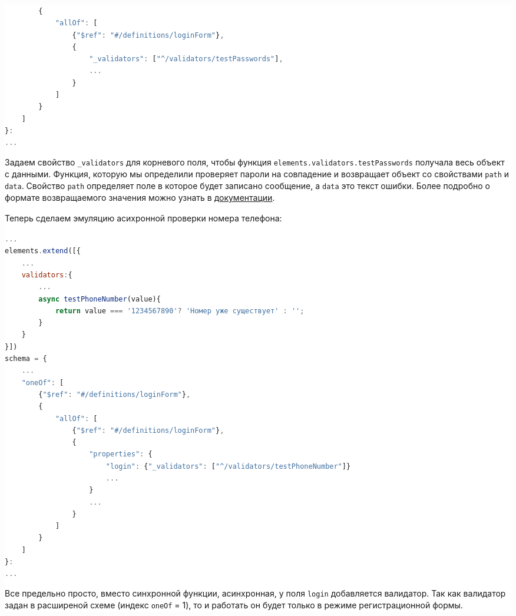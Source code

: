 ```js
        {
        	"allOf": [
            	{"$ref": "#/definitions/loginForm"},
                {
					"_validators": ["^/validators/testPasswords"],
                    ...
                }
            ]
        }
    ]
}:
...
```
Задаем свойство `_validators` для корневого поля, чтобы функция `elements.validators.testPasswords` получала весь объект с данными. Функция, которую мы определили проверяет пароли на совпадение и возвращает объект со свойствами `path` и `data`. Свойство `path` определяет поле в которое будет записано сообщение, а `data` это текст ошибки. Более подробно о формате возвращаемого значения можно узнать в [документации](https://github.com/wtnm/fform/blob/master/documentation.md#_validators).

Теперь сделаем эмуляцию асихронной проверки номера телефона:
```js
...
elements.extend([{
	...
    validators:{
    	...
		async testPhoneNumber(value){
        	return value === '1234567890'? 'Номер уже существует' : '';
        }
	}
}])
schema = {
	...
	"oneOf": [
    	{"$ref": "#/definitions/loginForm"},
        {
        	"allOf": [
            	{"$ref": "#/definitions/loginForm"},
                {
                	"properties": {
						"login": {"_validators": ["^/validators/testPhoneNumber"]}
                    	...
                    }
                    ...
                }
            ]
        }
    ]
}:
...
```
Все предельно просто, вместо синхронной функции, асинхронная, у поля `login` добавляется валидатор. Так как валидатор задан в расширеной схеме (индекс `oneOf` = 1), то и работать он будет только в режиме регистрационной формы.
